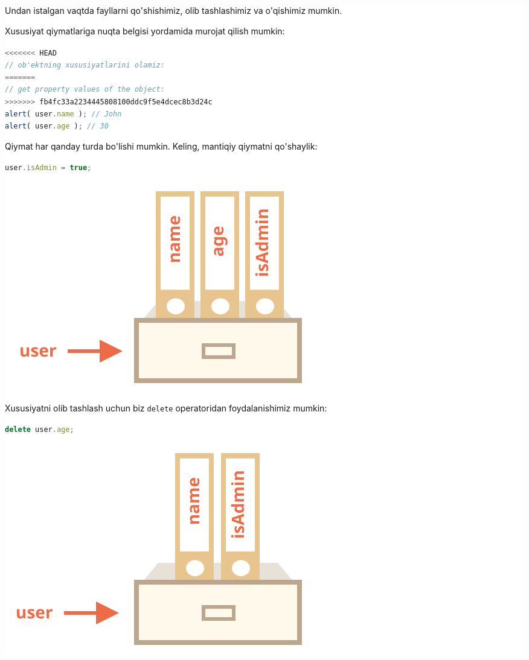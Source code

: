 Undan istalgan vaqtda fayllarni qo'shishimiz, olib tashlashimiz va o'qishimiz mumkin.

Xususiyat qiymatlariga nuqta belgisi yordamida murojat qilish mumkin:

```js
<<<<<<< HEAD
// ob'ektning xususiyatlarini olamiz:
=======
// get property values of the object:
>>>>>>> fb4fc33a2234445808100ddc9f5e4dcec8b3d24c
alert( user.name ); // John
alert( user.age ); // 30
```

Qiymat har qanday turda bo'lishi mumkin. Keling, mantiqiy qiymatni qo'shaylik:

```js
user.isAdmin = true;
```

![user object 2](object-user-isadmin.svg)

Xususiyatni olib tashlash uchun biz `delete` operatoridan foydalanishimiz mumkin:

```js
delete user.age;
```

![user object 3](object-user-delete.svg)
